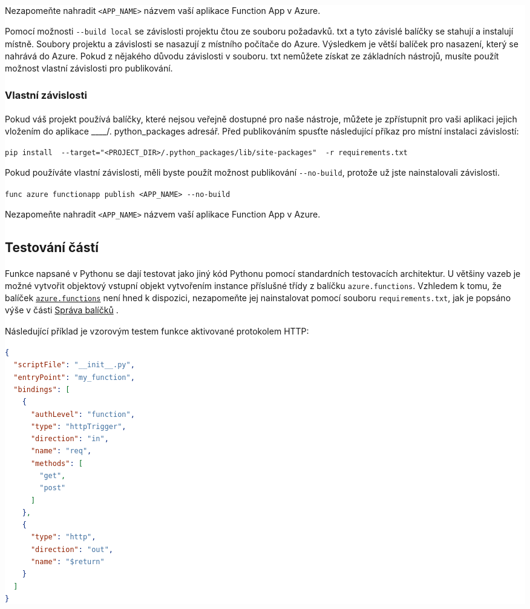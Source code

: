 Nezapomeňte nahradit `<APP_NAME>` názvem vaší aplikace Function App v Azure. 

Pomocí možnosti `--build local` se závislosti projektu čtou ze souboru požadavků. txt a tyto závislé balíčky se stahují a instalují místně. Soubory projektu a závislosti se nasazují z místního počítače do Azure. Výsledkem je větší balíček pro nasazení, který se nahrává do Azure. Pokud z nějakého důvodu závislosti v souboru. txt nemůžete získat ze základních nástrojů, musíte použít možnost vlastní závislosti pro publikování. 

### <a name="custom-dependencies"></a>Vlastní závislosti

Pokud váš projekt používá balíčky, které nejsou veřejně dostupné pro naše nástroje, můžete je zpřístupnit pro vaši aplikaci jejich vložením do aplikace \_\_\_\_/. python_packages adresář. Před publikováním spusťte následující příkaz pro místní instalaci závislostí:

```command
pip install  --target="<PROJECT_DIR>/.python_packages/lib/site-packages"  -r requirements.txt
```

Pokud používáte vlastní závislosti, měli byste použít možnost publikování `--no-build`, protože už jste nainstalovali závislosti.  

```command
func azure functionapp publish <APP_NAME> --no-build
```

Nezapomeňte nahradit `<APP_NAME>` názvem vaší aplikace Function App v Azure.

## <a name="unit-testing"></a>Testování částí

Funkce napsané v Pythonu se dají testovat jako jiný kód Pythonu pomocí standardních testovacích architektur. U většiny vazeb je možné vytvořit objektový vstupní objekt vytvořením instance příslušné třídy z balíčku `azure.functions`. Vzhledem k tomu, že balíček [`azure.functions`](https://pypi.org/project/azure-functions/) není hned k dispozici, nezapomeňte jej nainstalovat pomocí souboru `requirements.txt`, jak je popsáno výše v části [Správa balíčků](#package-management) . 

Následující příklad je vzorovým testem funkce aktivované protokolem HTTP:

```json
{
  "scriptFile": "__init__.py",
  "entryPoint": "my_function",
  "bindings": [
    {
      "authLevel": "function",
      "type": "httpTrigger",
      "direction": "in",
      "name": "req",
      "methods": [
        "get",
        "post"
      ]
    },
    {
      "type": "http",
      "direction": "out",
      "name": "$return"
    }
  ]
}
```
